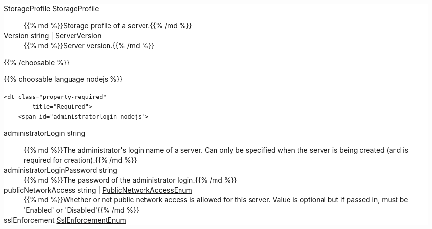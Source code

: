 <a href="#storageprofile_go" style="color: inherit; text-decoration: inherit;">Storage<wbr>Profile</a>
</span>
        <span class="property-indicator"></span>
        <span class="property-type"><a href="#storageprofile">Storage<wbr>Profile</a></span>
    </dt>
    <dd>{{% md %}}Storage profile of a server.{{% /md %}}</dd>
    <dt class="property-optional"
            title="Optional">
        <span id="version_go">
<a href="#version_go" style="color: inherit; text-decoration: inherit;">Version</a>
</span>
        <span class="property-indicator"></span>
        <span class="property-type">string | <a href="#serverversion">Server<wbr>Version</a></span>
    </dt>
    <dd>{{% md %}}Server version.{{% /md %}}</dd>
</dl>
{{% /choosable %}}

{{% choosable language nodejs %}}
<dl class="resources-properties">

    <dt class="property-required"
            title="Required">
        <span id="administratorlogin_nodejs">
<a href="#administratorlogin_nodejs" style="color: inherit; text-decoration: inherit;">administrator<wbr>Login</a>
</span>
        <span class="property-indicator"></span>
        <span class="property-type">string</span>
    </dt>
    <dd>{{% md %}}The administrator's login name of a server. Can only be specified when the server is being created (and is required for creation).{{% /md %}}</dd>
    <dt class="property-required"
            title="Required">
        <span id="administratorloginpassword_nodejs">
<a href="#administratorloginpassword_nodejs" style="color: inherit; text-decoration: inherit;">administrator<wbr>Login<wbr>Password</a>
</span>
        <span class="property-indicator"></span>
        <span class="property-type">string</span>
    </dt>
    <dd>{{% md %}}The password of the administrator login.{{% /md %}}</dd>
    <dt class="property-optional"
            title="Optional">
        <span id="publicnetworkaccess_nodejs">
<a href="#publicnetworkaccess_nodejs" style="color: inherit; text-decoration: inherit;">public<wbr>Network<wbr>Access</a>
</span>
        <span class="property-indicator"></span>
        <span class="property-type">string | <a href="#publicnetworkaccessenum">Public<wbr>Network<wbr>Access<wbr>Enum</a></span>
    </dt>
    <dd>{{% md %}}Whether or not public network access is allowed for this server. Value is optional but if passed in, must be 'Enabled' or 'Disabled'{{% /md %}}</dd>
    <dt class="property-optional"
            title="Optional">
        <span id="sslenforcement_nodejs">
<a href="#sslenforcement_nodejs" style="color: inherit; text-decoration: inherit;">ssl<wbr>Enforcement</a>
</span>
        <span class="property-indicator"></span>
        <span class="property-type"><a href="#sslenforcementenum">Ssl<wbr>Enforcement<wbr>Enum</a></span>
    </dt>